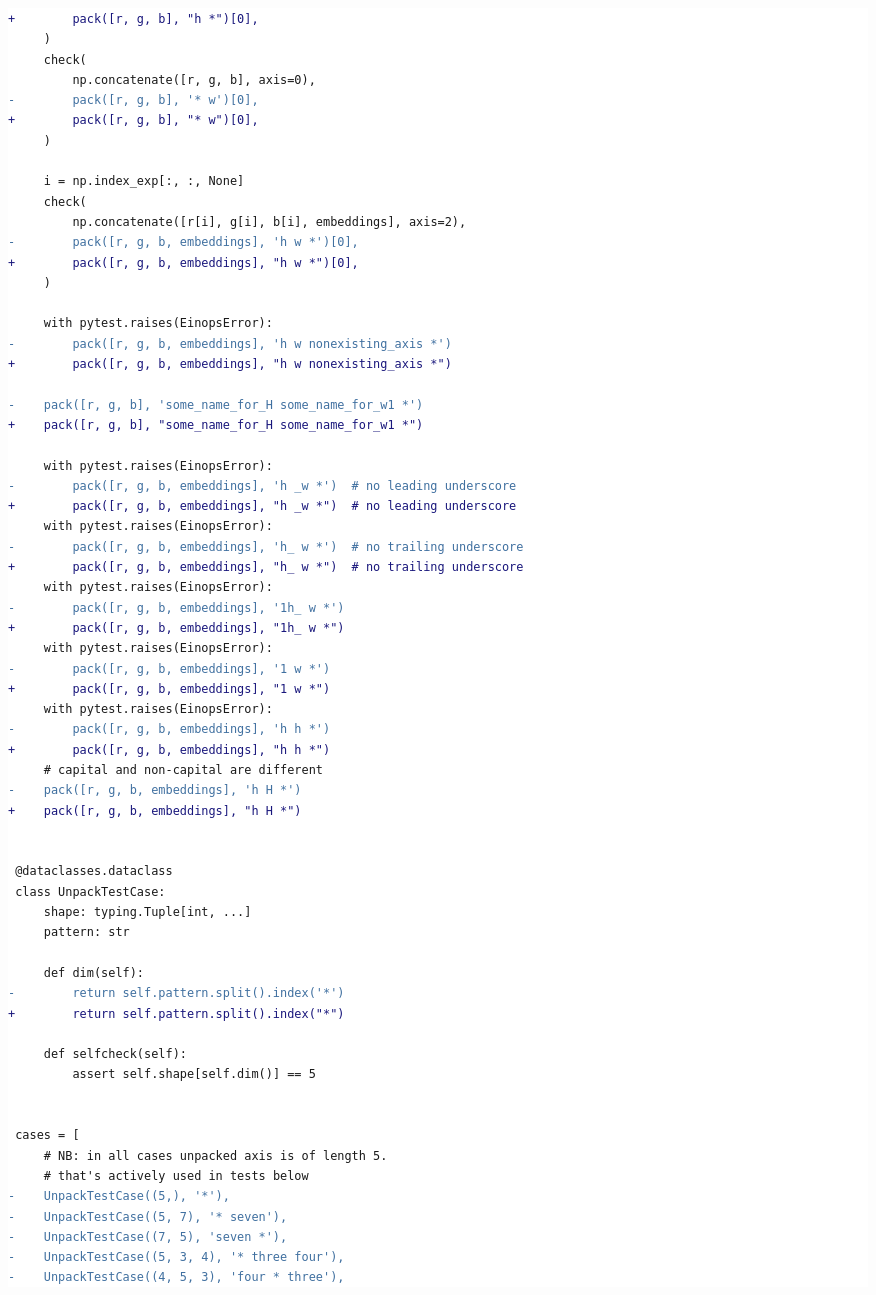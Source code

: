 ```diff
+        pack([r, g, b], "h *")[0],
     )
     check(
         np.concatenate([r, g, b], axis=0),
-        pack([r, g, b], '* w')[0],
+        pack([r, g, b], "* w")[0],
     )
 
     i = np.index_exp[:, :, None]
     check(
         np.concatenate([r[i], g[i], b[i], embeddings], axis=2),
-        pack([r, g, b, embeddings], 'h w *')[0],
+        pack([r, g, b, embeddings], "h w *")[0],
     )
 
     with pytest.raises(EinopsError):
-        pack([r, g, b, embeddings], 'h w nonexisting_axis *')
+        pack([r, g, b, embeddings], "h w nonexisting_axis *")
 
-    pack([r, g, b], 'some_name_for_H some_name_for_w1 *')
+    pack([r, g, b], "some_name_for_H some_name_for_w1 *")
 
     with pytest.raises(EinopsError):
-        pack([r, g, b, embeddings], 'h _w *')  # no leading underscore
+        pack([r, g, b, embeddings], "h _w *")  # no leading underscore
     with pytest.raises(EinopsError):
-        pack([r, g, b, embeddings], 'h_ w *')  # no trailing underscore
+        pack([r, g, b, embeddings], "h_ w *")  # no trailing underscore
     with pytest.raises(EinopsError):
-        pack([r, g, b, embeddings], '1h_ w *')
+        pack([r, g, b, embeddings], "1h_ w *")
     with pytest.raises(EinopsError):
-        pack([r, g, b, embeddings], '1 w *')
+        pack([r, g, b, embeddings], "1 w *")
     with pytest.raises(EinopsError):
-        pack([r, g, b, embeddings], 'h h *')
+        pack([r, g, b, embeddings], "h h *")
     # capital and non-capital are different
-    pack([r, g, b, embeddings], 'h H *')
+    pack([r, g, b, embeddings], "h H *")
 
 
 @dataclasses.dataclass
 class UnpackTestCase:
     shape: typing.Tuple[int, ...]
     pattern: str
 
     def dim(self):
-        return self.pattern.split().index('*')
+        return self.pattern.split().index("*")
 
     def selfcheck(self):
         assert self.shape[self.dim()] == 5
 
 
 cases = [
     # NB: in all cases unpacked axis is of length 5.
     # that's actively used in tests below
-    UnpackTestCase((5,), '*'),
-    UnpackTestCase((5, 7), '* seven'),
-    UnpackTestCase((7, 5), 'seven *'),
-    UnpackTestCase((5, 3, 4), '* three four'),
-    UnpackTestCase((4, 5, 3), 'four * three'),
```